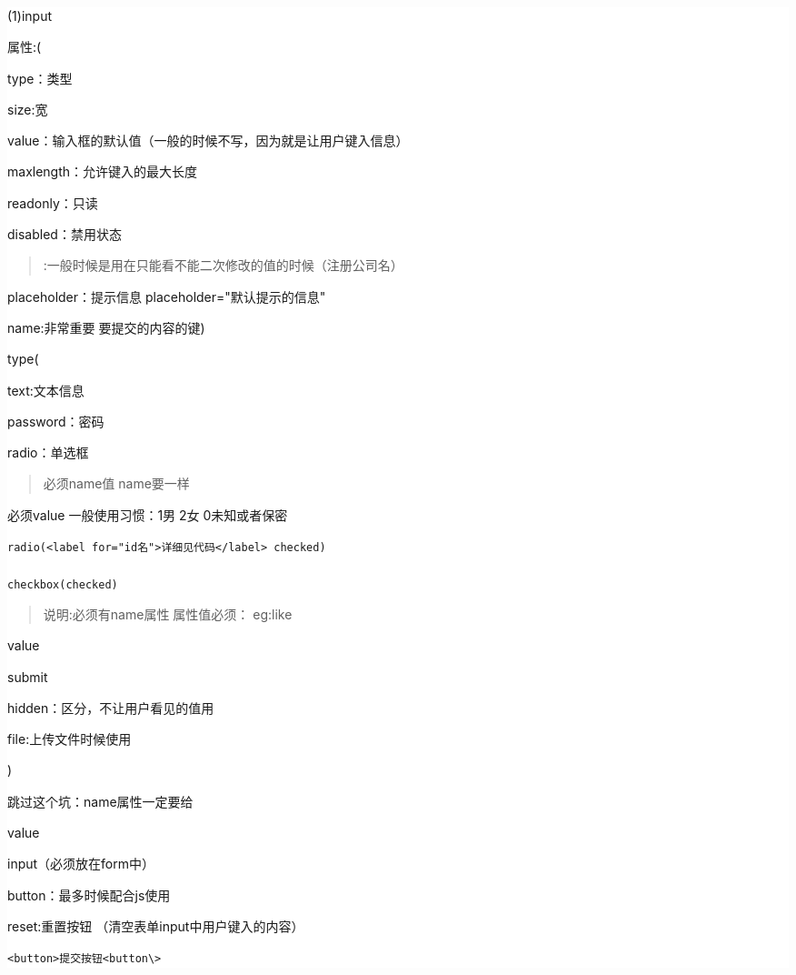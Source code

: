 (1)input

属性:(

type：类型

size:宽

value：输入框的默认值（一般的时候不写，因为就是让用户键入信息）

maxlength：允许键入的最大长度

readonly：只读

disabled：禁用状态

> :一般时候是用在只能看不能二次修改的值的时候（注册公司名）

placeholder：提示信息 placeholder=\"默认提示的信息\"

name:非常重要 要提交的内容的键)

type(

text:文本信息

password：密码

radio：单选框

> 必须name值 name要一样

必须value 一般使用习惯：1男 2女 0未知或者保密

```
radio(<label for="id名">详细见代码</label> checked)

checkbox(checked)
```

> 说明:必须有name属性 属性值必须： eg:like

value

submit

hidden：区分，不让用户看见的值用

file:上传文件时候使用

)

跳过这个坑：name属性一定要给

value

input（必须放在form中）

button：最多时候配合js使用

reset:重置按钮 （清空表单input中用户键入的内容）

```
<button>提交按钮<button\>
```
